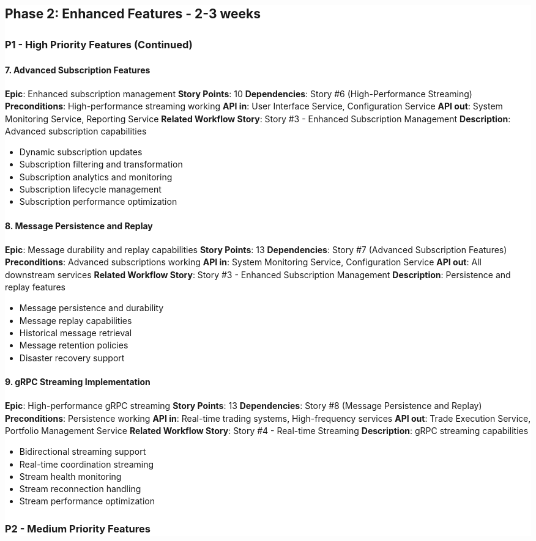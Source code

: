 
## Phase 2: Enhanced Features - 2-3 weeks

### P1 - High Priority Features (Continued)

#### 7. Advanced Subscription Features
**Epic**: Enhanced subscription management
**Story Points**: 10
**Dependencies**: Story #6 (High-Performance Streaming)
**Preconditions**: High-performance streaming working
**API in**: User Interface Service, Configuration Service
**API out**: System Monitoring Service, Reporting Service
**Related Workflow Story**: Story #3 - Enhanced Subscription Management
**Description**: Advanced subscription capabilities
- Dynamic subscription updates
- Subscription filtering and transformation
- Subscription analytics and monitoring
- Subscription lifecycle management
- Subscription performance optimization

#### 8. Message Persistence and Replay
**Epic**: Message durability and replay capabilities
**Story Points**: 13
**Dependencies**: Story #7 (Advanced Subscription Features)
**Preconditions**: Advanced subscriptions working
**API in**: System Monitoring Service, Configuration Service
**API out**: All downstream services
**Related Workflow Story**: Story #3 - Enhanced Subscription Management
**Description**: Persistence and replay features
- Message persistence and durability
- Message replay capabilities
- Historical message retrieval
- Message retention policies
- Disaster recovery support

#### 9. gRPC Streaming Implementation
**Epic**: High-performance gRPC streaming
**Story Points**: 13
**Dependencies**: Story #8 (Message Persistence and Replay)
**Preconditions**: Persistence working
**API in**: Real-time trading systems, High-frequency services
**API out**: Trade Execution Service, Portfolio Management Service
**Related Workflow Story**: Story #4 - Real-time Streaming
**Description**: gRPC streaming capabilities
- Bidirectional streaming support
- Real-time coordination streaming
- Stream health monitoring
- Stream reconnection handling
- Stream performance optimization

### P2 - Medium Priority Features
